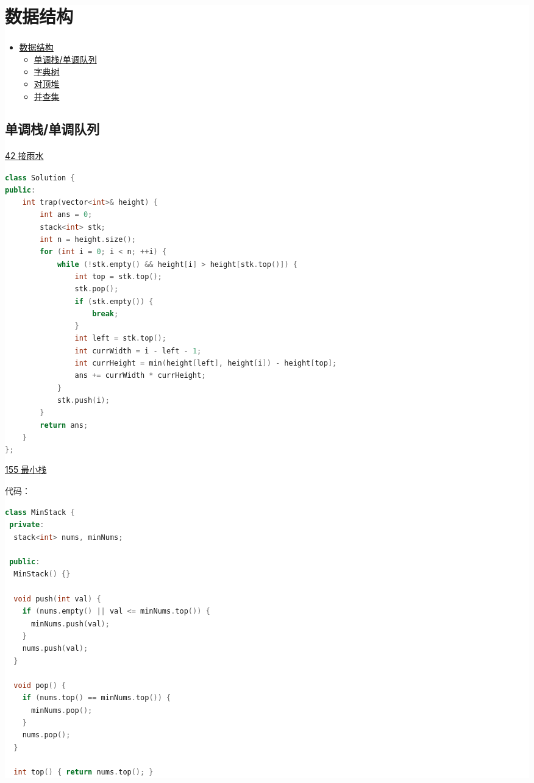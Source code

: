 # 数据结构

- [数据结构](#数据结构)
  - [单调栈/单调队列](#单调栈单调队列)
  - [字典树](#字典树)
  - [对顶堆](#对顶堆)
  - [并查集](#并查集)

## 单调栈/单调队列

[42 接雨水](https://leetcode.cn/problems/trapping-rain-water/description/)

``` c++
class Solution {
public:
    int trap(vector<int>& height) {
        int ans = 0;
        stack<int> stk;
        int n = height.size();
        for (int i = 0; i < n; ++i) {
            while (!stk.empty() && height[i] > height[stk.top()]) {
                int top = stk.top();
                stk.pop();
                if (stk.empty()) {
                    break;
                }
                int left = stk.top();
                int currWidth = i - left - 1;
                int currHeight = min(height[left], height[i]) - height[top];
                ans += currWidth * currHeight;
            }
            stk.push(i);
        }
        return ans;
    }
};
```

[155 最小栈](https://leetcode.cn/problems/min-stack/description/)

代码：

``` c++
class MinStack {
 private:
  stack<int> nums, minNums;

 public:
  MinStack() {}

  void push(int val) {
    if (nums.empty() || val <= minNums.top()) {
      minNums.push(val);
    }
    nums.push(val);
  }

  void pop() {
    if (nums.top() == minNums.top()) {
      minNums.pop();
    }
    nums.pop();
  }

  int top() { return nums.top(); }
```